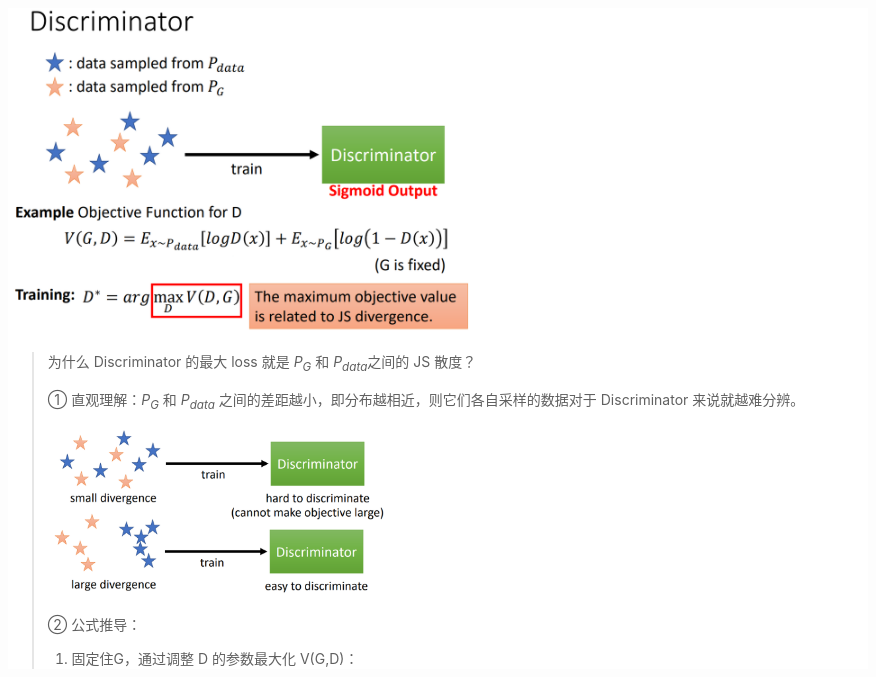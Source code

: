 <img src="生成对抗网络.assets/image-20210817212015327.png" alt="image-20210817212015327" style="zoom:45%;" />

> 为什么 Discriminator 的最大 loss 就是 $P_G$​ 和 $P_{data}$​ 之间的 JS 散度？
>
> ① 直观理解：$P_G$ 和 $P_{data}$ 之间的差距越小，即分布越相近，则它们各自采样的数据对于 Discriminator 来说就越难分辨。
>
> <img src="生成对抗网络.assets/image-20210817213841549.png" alt="image-20210817213841549" style="zoom:33%;" />
>
> ② 公式推导：
>
> 1. 固定住G，通过调整 D 的参数最大化 V(G,D)：